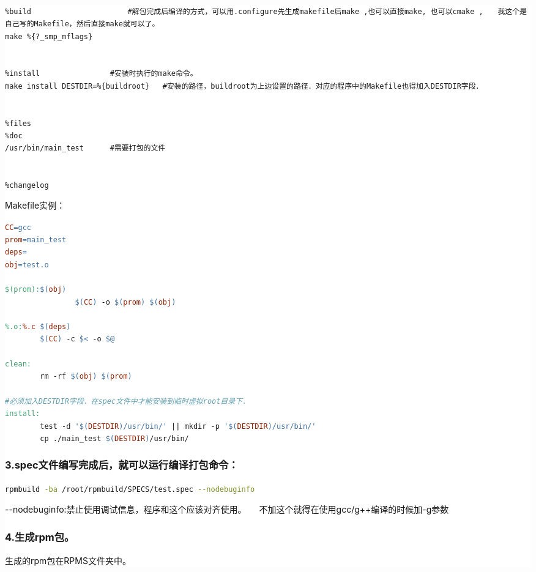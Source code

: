 ```SPARQL
%build						#解包完成后编译的方式，可以用.configure先生成makefile后make ,也可以直接make, 也可以cmake ,　　我这个是自己写的Makefile，然后直接make就可以了。
make %{?_smp_mflags}


%install				#安装时执行的make命令。
make install DESTDIR=%{buildroot}	#安装的路径，buildroot为上边设置的路径．对应的程序中的Makefile也得加入DESTDIR字段．


%files
%doc
/usr/bin/main_test		#需要打包的文件


%changelog
```

Makefile实例：

```makefile
CC=gcc
prom=main_test
deps=
obj=test.o

$(prom):$(obj)
                $(CC) -o $(prom) $(obj)

%.o:%.c $(deps)
        $(CC) -c $< -o $@

clean:
        rm -rf $(obj) $(prom)

#必须加入DESTDIR字段．在spec文件中才能安装到临时虚拟root目录下．
install:
        test -d '$(DESTDIR)/usr/bin/' || mkdir -p '$(DESTDIR)/usr/bin/'
        cp ./main_test $(DESTDIR)/usr/bin/
```



### 3.spec文件编写完成后，就可以运行编译打包命令：

```sh
rpmbuild -ba /root/rpmbuild/SPECS/test.spec --nodebuginfo
```

--nodebuginfo:禁止使用调试信息，程序和这个应该对齐使用。　　不加这个就得在使用gcc/g++编译的时候加-g参数

### 4.生成rpm包。

生成的rpm包在RPMS文件夹中。
